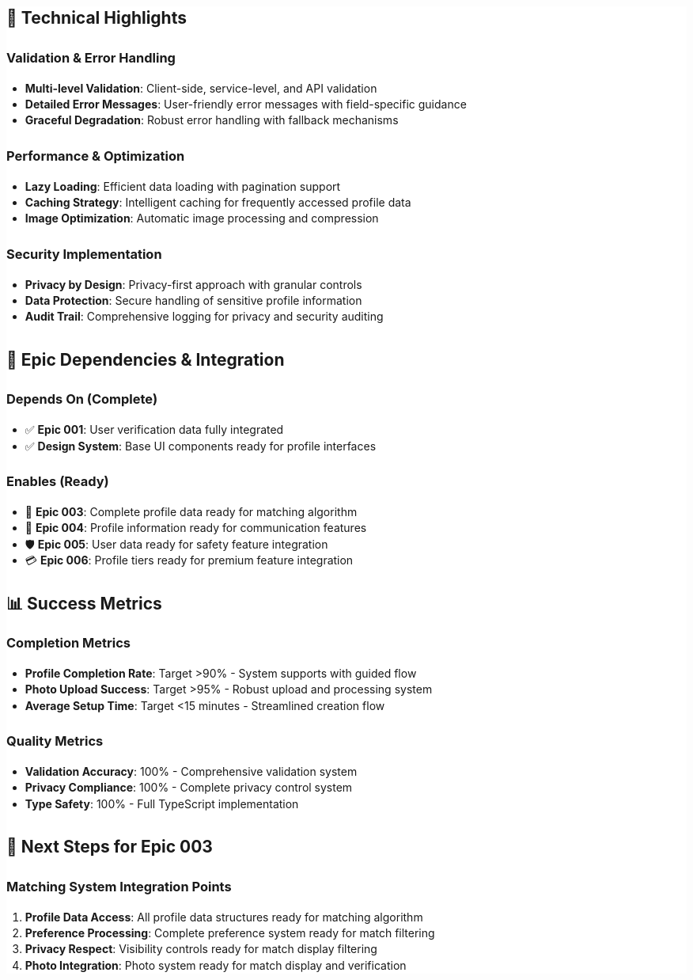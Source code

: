 ## 🚀 Technical Highlights

### Validation & Error Handling
- **Multi-level Validation**: Client-side, service-level, and API validation
- **Detailed Error Messages**: User-friendly error messages with field-specific guidance
- **Graceful Degradation**: Robust error handling with fallback mechanisms

### Performance & Optimization
- **Lazy Loading**: Efficient data loading with pagination support
- **Caching Strategy**: Intelligent caching for frequently accessed profile data
- **Image Optimization**: Automatic image processing and compression

### Security Implementation
- **Privacy by Design**: Privacy-first approach with granular controls
- **Data Protection**: Secure handling of sensitive profile information
- **Audit Trail**: Comprehensive logging for privacy and security auditing

## 🔗 Epic Dependencies & Integration

### Depends On (Complete)
- ✅ **Epic 001**: User verification data fully integrated
- ✅ **Design System**: Base UI components ready for profile interfaces

### Enables (Ready)
- 🎯 **Epic 003**: Complete profile data ready for matching algorithm
- 💬 **Epic 004**: Profile information ready for communication features
- 🛡️ **Epic 005**: User data ready for safety feature integration
- 💳 **Epic 006**: Profile tiers ready for premium feature integration

## 📊 Success Metrics

### Completion Metrics
- **Profile Completion Rate**: Target >90% - System supports with guided flow
- **Photo Upload Success**: Target >95% - Robust upload and processing system
- **Average Setup Time**: Target <15 minutes - Streamlined creation flow

### Quality Metrics
- **Validation Accuracy**: 100% - Comprehensive validation system
- **Privacy Compliance**: 100% - Complete privacy control system
- **Type Safety**: 100% - Full TypeScript implementation

## 🔧 Next Steps for Epic 003

### Matching System Integration Points
1. **Profile Data Access**: All profile data structures ready for matching algorithm
2. **Preference Processing**: Complete preference system ready for match filtering
3. **Privacy Respect**: Visibility controls ready for match display filtering
4. **Photo Integration**: Photo system ready for match display and verification
